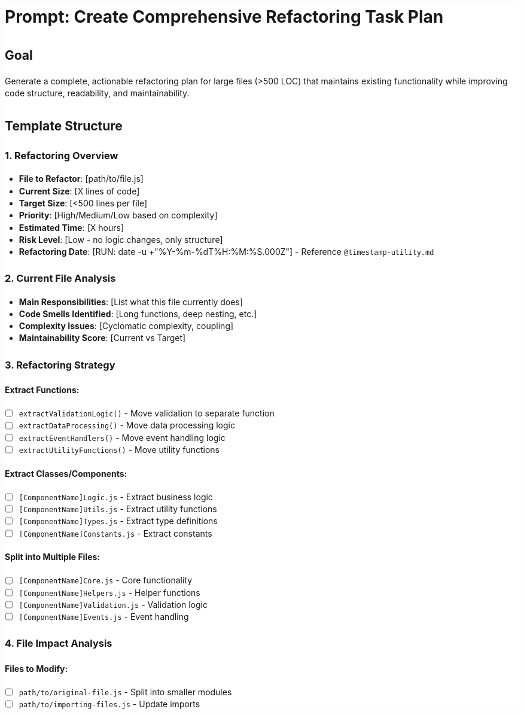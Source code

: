 # Prompt: Create Comprehensive Refactoring Task Plan

## Goal
Generate a complete, actionable refactoring plan for large files (>500 LOC) that maintains existing functionality while improving code structure, readability, and maintainability.

## Template Structure

### 1. Refactoring Overview
- **File to Refactor**: [path/to/file.js]
- **Current Size**: [X lines of code]
- **Target Size**: [<500 lines per file]
- **Priority**: [High/Medium/Low based on complexity]
- **Estimated Time**: [X hours]
- **Risk Level**: [Low - no logic changes, only structure]
- **Refactoring Date**: [RUN: date -u +"%Y-%m-%dT%H:%M:%S.000Z"] - Reference `@timestamp-utility.md`

### 2. Current File Analysis
- **Main Responsibilities**: [List what this file currently does]
- **Code Smells Identified**: [Long functions, deep nesting, etc.]
- **Complexity Issues**: [Cyclomatic complexity, coupling]
- **Maintainability Score**: [Current vs Target]

### 3. Refactoring Strategy
#### Extract Functions:
- [ ] `extractValidationLogic()` - Move validation to separate function
- [ ] `extractDataProcessing()` - Move data processing logic
- [ ] `extractEventHandlers()` - Move event handling logic
- [ ] `extractUtilityFunctions()` - Move utility functions

#### Extract Classes/Components:
- [ ] `[ComponentName]Logic.js` - Extract business logic
- [ ] `[ComponentName]Utils.js` - Extract utility functions
- [ ] `[ComponentName]Types.js` - Extract type definitions
- [ ] `[ComponentName]Constants.js` - Extract constants

#### Split into Multiple Files:
- [ ] `[ComponentName]Core.js` - Core functionality
- [ ] `[ComponentName]Helpers.js` - Helper functions
- [ ] `[ComponentName]Validation.js` - Validation logic
- [ ] `[ComponentName]Events.js` - Event handling

### 4. File Impact Analysis
#### Files to Modify:
- [ ] `path/to/original-file.js` - Split into smaller modules
- [ ] `path/to/importing-files.js` - Update imports
